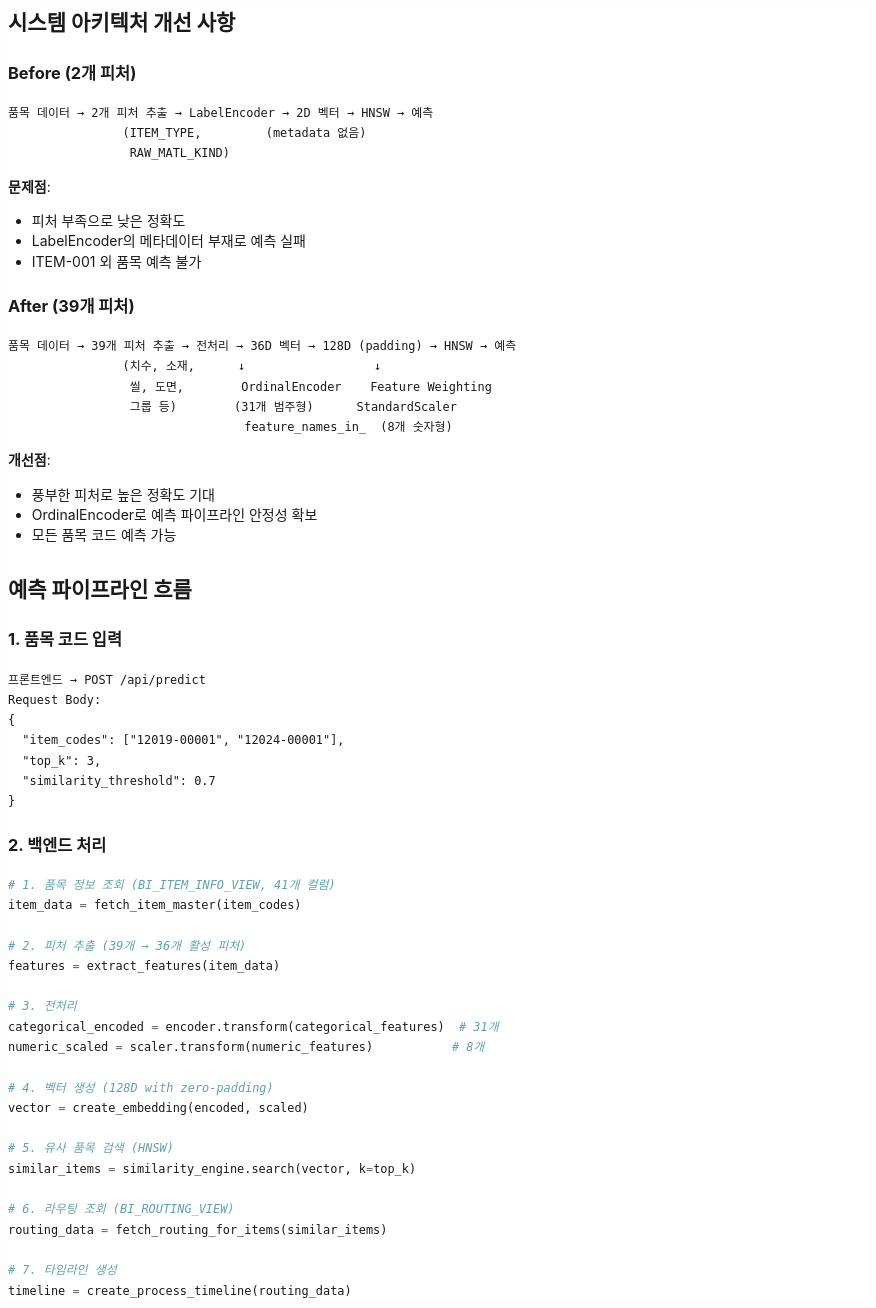 ## 시스템 아키텍처 개선 사항

### Before (2개 피처)
```
품목 데이터 → 2개 피처 추출 → LabelEncoder → 2D 벡터 → HNSW → 예측
                (ITEM_TYPE,         (metadata 없음)
                 RAW_MATL_KIND)
```
**문제점**:
- 피처 부족으로 낮은 정확도
- LabelEncoder의 메타데이터 부재로 예측 실패
- ITEM-001 외 품목 예측 불가

### After (39개 피처)
```
품목 데이터 → 39개 피처 추출 → 전처리 → 36D 벡터 → 128D (padding) → HNSW → 예측
                (치수, 소재,      ↓                  ↓
                 씰, 도면,        OrdinalEncoder    Feature Weighting
                 그룹 등)        (31개 범주형)      StandardScaler
                                 feature_names_in_  (8개 숫자형)
```
**개선점**:
- 풍부한 피처로 높은 정확도 기대
- OrdinalEncoder로 예측 파이프라인 안정성 확보
- 모든 품목 코드 예측 가능

## 예측 파이프라인 흐름

### 1. 품목 코드 입력
```
프론트엔드 → POST /api/predict
Request Body:
{
  "item_codes": ["12019-00001", "12024-00001"],
  "top_k": 3,
  "similarity_threshold": 0.7
}
```

### 2. 백엔드 처리
```python
# 1. 품목 정보 조회 (BI_ITEM_INFO_VIEW, 41개 컬럼)
item_data = fetch_item_master(item_codes)

# 2. 피처 추출 (39개 → 36개 활성 피처)
features = extract_features(item_data)

# 3. 전처리
categorical_encoded = encoder.transform(categorical_features)  # 31개
numeric_scaled = scaler.transform(numeric_features)           # 8개

# 4. 벡터 생성 (128D with zero-padding)
vector = create_embedding(encoded, scaled)

# 5. 유사 품목 검색 (HNSW)
similar_items = similarity_engine.search(vector, k=top_k)

# 6. 라우팅 조회 (BI_ROUTING_VIEW)
routing_data = fetch_routing_for_items(similar_items)

# 7. 타임라인 생성
timeline = create_process_timeline(routing_data)
```